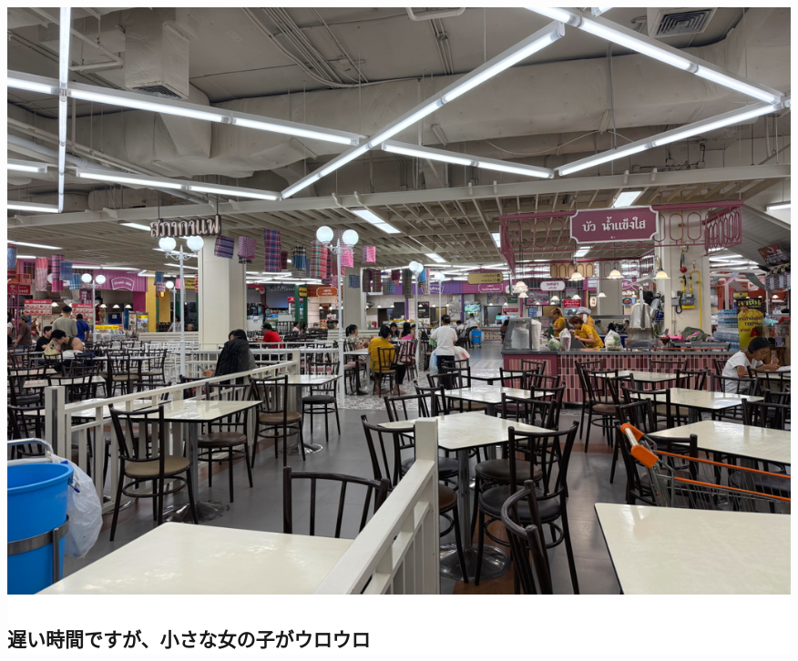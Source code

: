 <a href="20250916_035.JPG" target="_blank"><img src="20250916_035.JPG" alt="サンプル画像" class="responsive-media"></a>
    
<h2><span class="yellow">遅い時間ですが、小さな女の子がウロウロ</span></h2>